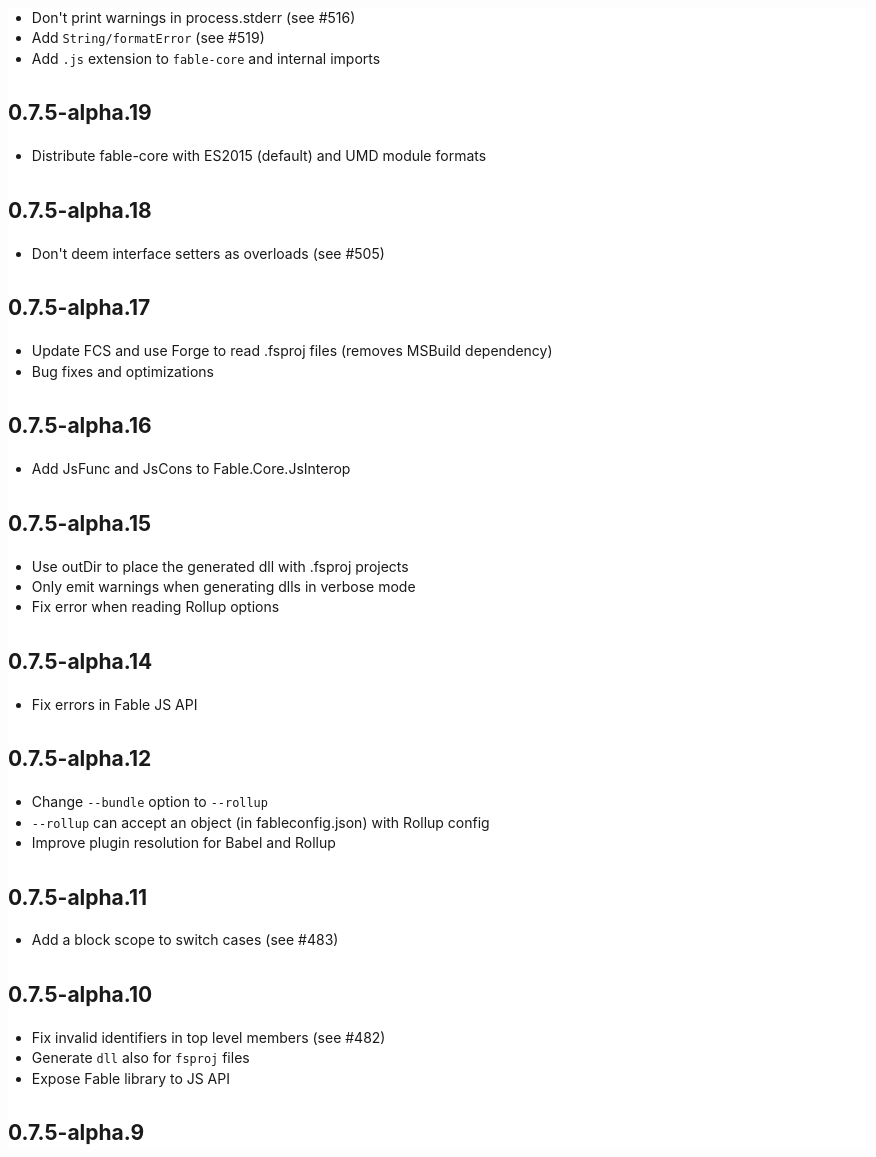 * Don't print warnings in process.stderr (see #516)
* Add `String/formatError` (see #519)
* Add `.js` extension to `fable-core` and internal imports

## 0.7.5-alpha.19

* Distribute fable-core with ES2015 (default) and UMD module formats

## 0.7.5-alpha.18

* Don't deem interface setters as overloads (see #505)

## 0.7.5-alpha.17

* Update FCS and use Forge to read .fsproj files (removes MSBuild dependency)
* Bug fixes and optimizations

## 0.7.5-alpha.16

* Add JsFunc and JsCons to Fable.Core.JsInterop

## 0.7.5-alpha.15

* Use outDir to place the generated dll with .fsproj projects
* Only emit warnings when generating dlls in verbose mode
* Fix error when reading Rollup options

## 0.7.5-alpha.14

* Fix errors in Fable JS API

## 0.7.5-alpha.12

* Change `--bundle` option to `--rollup`
* `--rollup` can accept an object (in fableconfig.json) with Rollup config
* Improve plugin resolution for Babel and Rollup

## 0.7.5-alpha.11

* Add a block scope to switch cases (see #483)

## 0.7.5-alpha.10

* Fix invalid identifiers in top level members (see #482)
* Generate `dll` also for `fsproj` files
* Expose Fable library to JS API

## 0.7.5-alpha.9
